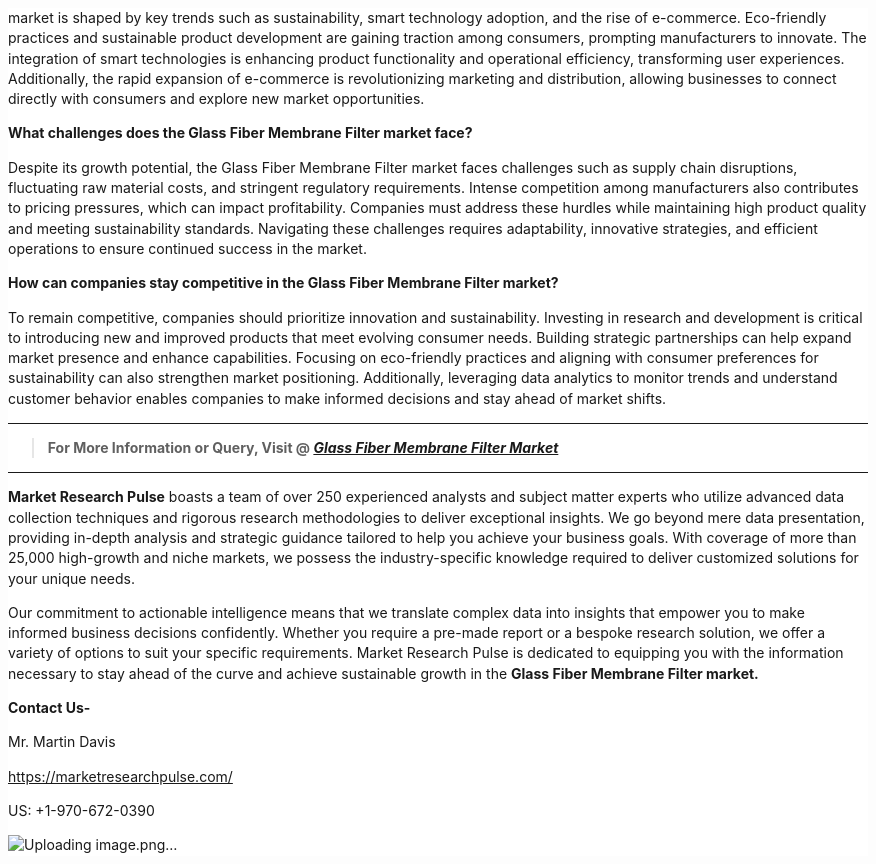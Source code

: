 market is shaped by key trends such as sustainability, smart technology adoption, and the rise of e-commerce. Eco-friendly practices and sustainable product development are gaining traction among consumers, prompting manufacturers to innovate. The integration of smart technologies is enhancing product functionality and operational efficiency, transforming user experiences. Additionally, the rapid expansion of e-commerce is revolutionizing marketing and distribution, allowing businesses to connect directly with consumers and explore new market opportunities.</p><p><strong>What challenges does the Glass Fiber Membrane Filter market face?</strong></p><p>Despite its growth potential, the Glass Fiber Membrane Filter market faces challenges such as supply chain disruptions, fluctuating raw material costs, and stringent regulatory requirements. Intense competition among manufacturers also contributes to pricing pressures, which can impact profitability. Companies must address these hurdles while maintaining high product quality and meeting sustainability standards. Navigating these challenges requires adaptability, innovative strategies, and efficient operations to ensure continued success in the market.</p><p><strong>How can companies stay competitive in the Glass Fiber Membrane Filter market?</strong></p><p>To remain competitive, companies should prioritize innovation and sustainability. Investing in research and development is critical to introducing new and improved products that meet evolving consumer needs. Building strategic partnerships can help expand market presence and enhance capabilities. Focusing on eco-friendly practices and aligning with consumer preferences for sustainability can also strengthen market positioning. Additionally, leveraging data analytics to monitor trends and understand customer behavior enables companies to make informed decisions and stay ahead of market shifts.</p><hr /><blockquote><p><strong>For More Information or Query, Visit @&nbsp;<em><a href="https://marketresearchpulse.com/report/136862/glass-fiber-membrane-filter-market?utm_source=Linkedin&utm_medium=091">Glass Fiber Membrane Filter Market</a></em></strong></p></blockquote><hr /><p><strong>Market Research Pulse</strong> boasts a team of over 250 experienced analysts and subject matter experts who utilize advanced data collection techniques and rigorous research methodologies to deliver exceptional insights. We go beyond mere data presentation, providing in-depth analysis and strategic guidance tailored to help you achieve your business goals. With coverage of more than 25,000 high-growth and niche markets, we possess the industry-specific knowledge required to deliver customized solutions for your unique needs.</p><p>Our commitment to actionable intelligence means that we translate complex data into insights that empower you to make informed business decisions confidently. Whether you require a pre-made report or a bespoke research solution, we offer a variety of options to suit your specific requirements. Market Research Pulse is dedicated to equipping you with the information necessary to stay ahead of the curve and achieve sustainable growth in the <strong>Glass Fiber Membrane Filter market.</strong></p><p><strong>Contact Us-</strong></p><p>Mr. Martin Davis</p><p>https://marketresearchpulse.com/</p><p>US: +1-970-672-0390</p>
![Uploading image.png…]()
